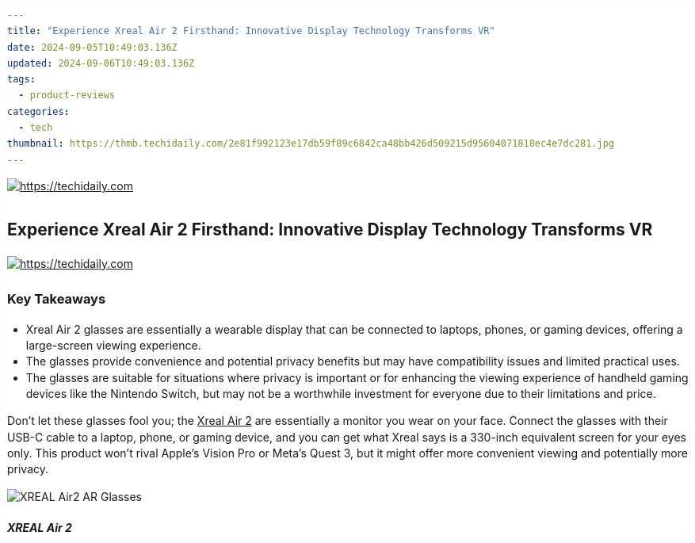 ```yaml
---
title: "Experience Xreal Air 2 Firsthand: Innovative Display Technology Transforms VR"
date: 2024-09-05T10:49:03.136Z
updated: 2024-09-06T10:49:03.136Z
tags:
  - product-reviews
categories:
  - tech
thumbnail: https://thmb.techidaily.com/2e81f992123e17db59f89c6842ca48bb426d509215d95604071818ec4e7dc281.jpg
---
```



<a href="https://appsumo.8odi.net/c/5597632/2130887/7443" target="_top" id="2130887">
  <img src="//a.impactradius-go.com/display-ad/7443-2130887" border="0" alt="https://techidaily.com" width="728" height="90"/>
</a>
<img height="0" width="0" src="https://appsumo.8odi.net/i/5597632/2130887/7443" style="position:absolute;visibility:hidden;" border="0" />

## Experience Xreal Air 2 Firsthand: Innovative Display Technology Transforms VR


<a href="https://unicoeye.pxf.io/c/5597632/2134247/18498" target="_top" id="2134247">
  <img src="//a.impactradius-go.com/display-ad/18498-2134247" border="0" alt="https://techidaily.com" width="728" height="90"/>
</a>
<img height="0" width="0" src="https://unicoeye.pxf.io/i/5597632/2134247/18498" style="position:absolute;visibility:hidden;" border="0" />

### Key Takeaways

* Xreal Air 2 glasses are essentially a wearable display that can be connected to laptops, phones, or gaming devices, offering a large-screen viewing experience.
* The glasses provide convenience and potential privacy benefits but may have compatibility issues and limited practical uses.
* The glasses are suitable for situations where privacy is important or for enhancing the viewing experience of handheld gaming devices like the Nintendo Switch, but may not be a worthwhile investment for everyone due to their limitations and price.

 Don’t let these glasses fool you; the [Xreal Air 2](http://www.amazon.com/Glasses-Formerly-Wearable-Streaming-Projector-Alternative/dp/B0CH11V8B9?tag=hotoge-20&ascsubtag=UUhtgUeUpU2001198&asc%5Frefurl=https%3A%2F%2Fwww.howtogeek.com%2Fxreal-air-2-review%2F&asc%5Fcampaign=Affiliate) are essentially a monitor you wear on your face. Connect the glasses with their USB-C cable to a laptop, phone, or gaming device, and you can get what Xreal says is a 330-inch equivalent screen for your eyes only. This product won’t rival Apple’s Vision Pro or Meta’s Quest 3, but it might offer more convenient viewing and potentially more privacy.

![XREAL Air2 AR Glasses](https://static1.howtogeekimages.com/wordpress/wp-content/uploads/2023/12/ray-ban-meta-wayfarer-1.png) 

#####  XREAL Air 2
